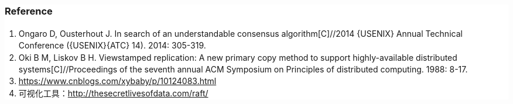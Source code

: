 ### Reference
1. Ongaro D, Ousterhout J. In search of an understandable consensus algorithm[C]//2014 {USENIX} Annual Technical Conference ({USENIX}{ATC} 14). 2014: 305-319.
2. Oki B M, Liskov B H. Viewstamped replication: A new primary copy method to support highly-available distributed systems[C]//Proceedings of the seventh annual ACM Symposium on Principles of distributed computing. 1988: 8-17.
2. https://www.cnblogs.com/xybaby/p/10124083.html
3. 可视化工具：http://thesecretlivesofdata.com/raft/